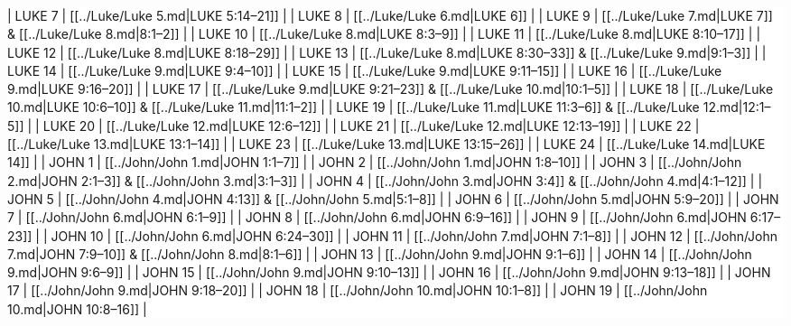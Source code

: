 | LUKE 7 | [[../Luke/Luke 5.md\|LUKE 5:14–21]] |
| LUKE 8 | [[../Luke/Luke 6.md\|LUKE 6]] |
| LUKE 9 | [[../Luke/Luke 7.md\|LUKE 7]] & [[../Luke/Luke 8.md\|8:1–2]] |
| LUKE 10 | [[../Luke/Luke 8.md\|LUKE 8:3–9]] |
| LUKE 11 | [[../Luke/Luke 8.md\|LUKE 8:10–17]] |
| LUKE 12 | [[../Luke/Luke 8.md\|LUKE 8:18–29]] |
| LUKE 13 | [[../Luke/Luke 8.md\|LUKE 8:30–33]] & [[../Luke/Luke 9.md\|9:1–3]] |
| LUKE 14 | [[../Luke/Luke 9.md\|LUKE 9:4–10]] |
| LUKE 15 | [[../Luke/Luke 9.md\|LUKE 9:11–15]] |
| LUKE 16 | [[../Luke/Luke 9.md\|LUKE 9:16–20]] |
| LUKE 17 | [[../Luke/Luke 9.md\|LUKE 9:21–23]] & [[../Luke/Luke 10.md\|10:1–5]] |
| LUKE 18 | [[../Luke/Luke 10.md\|LUKE 10:6–10]] & [[../Luke/Luke 11.md\|11:1–2]] |
| LUKE 19 | [[../Luke/Luke 11.md\|LUKE 11:3–6]] & [[../Luke/Luke 12.md\|12:1–5]] |
| LUKE 20 | [[../Luke/Luke 12.md\|LUKE 12:6–12]] |
| LUKE 21 | [[../Luke/Luke 12.md\|LUKE 12:13–19]] |
| LUKE 22 | [[../Luke/Luke 13.md\|LUKE 13:1–14]] |
| LUKE 23 | [[../Luke/Luke 13.md\|LUKE 13:15–26]] |
| LUKE 24 | [[../Luke/Luke 14.md\|LUKE 14]] |
| JOHN 1 | [[../John/John 1.md\|JOHN 1:1–7]] |
| JOHN 2 | [[../John/John 1.md\|JOHN 1:8–10]] |
| JOHN 3 | [[../John/John 2.md\|JOHN 2:1–3]] & [[../John/John 3.md\|3:1–3]] |
| JOHN 4 | [[../John/John 3.md\|JOHN 3:4]] & [[../John/John 4.md\|4:1–12]] |
| JOHN 5 | [[../John/John 4.md\|JOHN 4:13]] & [[../John/John 5.md\|5:1–8]] |
| JOHN 6 | [[../John/John 5.md\|JOHN 5:9–20]] |
| JOHN 7 | [[../John/John 6.md\|JOHN 6:1–9]] |
| JOHN 8 | [[../John/John 6.md\|JOHN 6:9–16]] |
| JOHN 9 | [[../John/John 6.md\|JOHN 6:17–23]] |
| JOHN 10 | [[../John/John 6.md\|JOHN 6:24–30]] |
| JOHN 11 | [[../John/John 7.md\|JOHN 7:1–8]] |
| JOHN 12 | [[../John/John 7.md\|JOHN 7:9–10]] & [[../John/John 8.md\|8:1–6]] |
| JOHN 13 | [[../John/John 9.md\|JOHN 9:1–6]] |
| JOHN 14 | [[../John/John 9.md\|JOHN 9:6–9]] |
| JOHN 15 | [[../John/John 9.md\|JOHN 9:10–13]] |
| JOHN 16 | [[../John/John 9.md\|JOHN 9:13–18]] |
| JOHN 17 | [[../John/John 9.md\|JOHN 9:18–20]] |
| JOHN 18 | [[../John/John 10.md\|JOHN 10:1–8]] |
| JOHN 19 | [[../John/John 10.md\|JOHN 10:8–16]] |